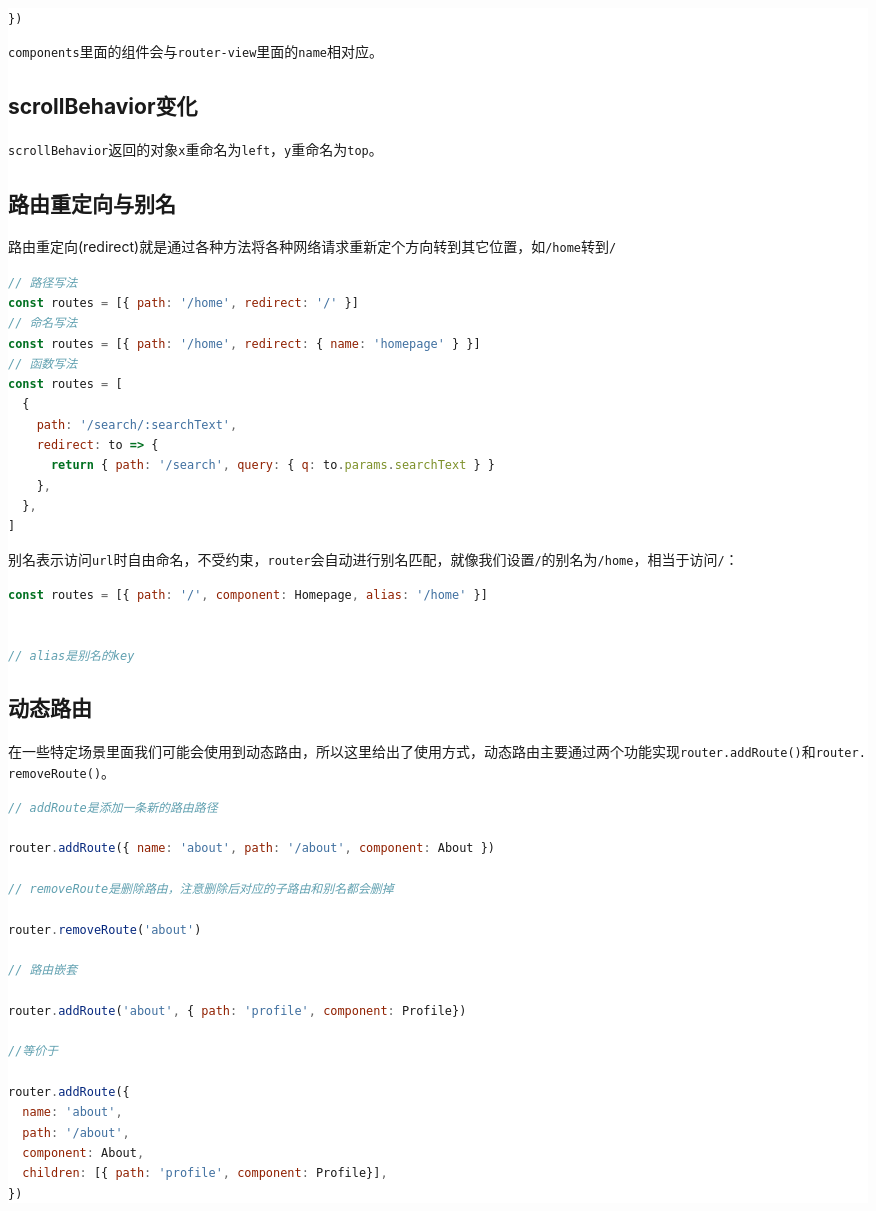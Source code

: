 ```javascript
})
```

`components`里面的组件会与`router-view`里面的`name`相对应。

## scrollBehavior变化

`scrollBehavior`返回的对象`x`重命名为`left`，`y`重命名为`top`。

## 路由重定向与别名

路由重定向(redirect)就是通过各种方法将各种网络请求重新定个方向转到其它位置，如`/home`转到`/`

```js
// 路径写法
const routes = [{ path: '/home', redirect: '/' }]
// 命名写法
const routes = [{ path: '/home', redirect: { name: 'homepage' } }]
// 函数写法
const routes = [
  {
    path: '/search/:searchText',
    redirect: to => {
      return { path: '/search', query: { q: to.params.searchText } }
    },
  },
]
```

别名表示访问`url`时自由命名，不受约束，`router`会自动进行别名匹配，就像我们设置`/`的别名为`/home`，相当于访问`/`：

```js
const routes = [{ path: '/', component: Homepage, alias: '/home' }]


// alias是别名的key
```

## 动态路由

在一些特定场景里面我们可能会使用到动态路由，所以这里给出了使用方式，动态路由主要通过两个功能实现`router.addRoute()`和`router.removeRoute()`。

```js
// addRoute是添加一条新的路由路径

router.addRoute({ name: 'about', path: '/about', component: About })

// removeRoute是删除路由，注意删除后对应的子路由和别名都会删掉

router.removeRoute('about')

// 路由嵌套

router.addRoute('about', { path: 'profile', component: Profile})

//等价于

router.addRoute({
  name: 'about',
  path: '/about',
  component: About,
  children: [{ path: 'profile', component: Profile}],
})
```
